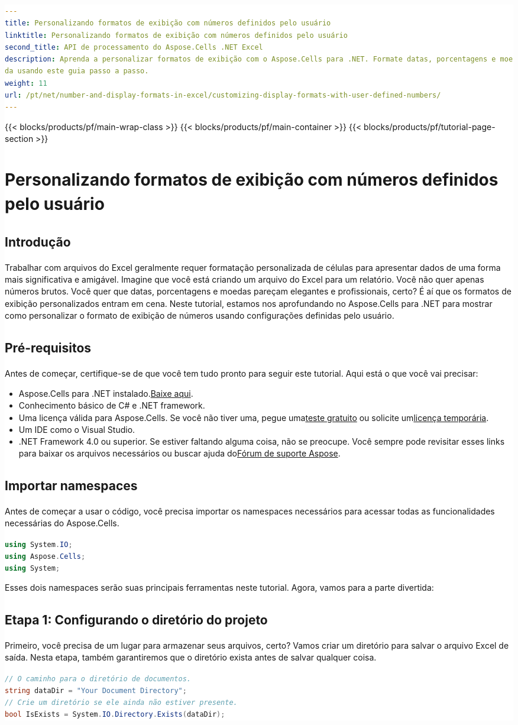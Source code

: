 ```yaml
---
title: Personalizando formatos de exibição com números definidos pelo usuário
linktitle: Personalizando formatos de exibição com números definidos pelo usuário
second_title: API de processamento do Aspose.Cells .NET Excel
description: Aprenda a personalizar formatos de exibição com o Aspose.Cells para .NET. Formate datas, porcentagens e moeda usando este guia passo a passo.
weight: 11
url: /pt/net/number-and-display-formats-in-excel/customizing-display-formats-with-user-defined-numbers/
---
```


{{< blocks/products/pf/main-wrap-class >}}
{{< blocks/products/pf/main-container >}}
{{< blocks/products/pf/tutorial-page-section >}}

# Personalizando formatos de exibição com números definidos pelo usuário

## Introdução
Trabalhar com arquivos do Excel geralmente requer formatação personalizada de células para apresentar dados de uma forma mais significativa e amigável. Imagine que você está criando um arquivo do Excel para um relatório. Você não quer apenas números brutos. Você quer que datas, porcentagens e moedas pareçam elegantes e profissionais, certo? É aí que os formatos de exibição personalizados entram em cena. Neste tutorial, estamos nos aprofundando no Aspose.Cells para .NET para mostrar como personalizar o formato de exibição de números usando configurações definidas pelo usuário.
## Pré-requisitos
Antes de começar, certifique-se de que você tem tudo pronto para seguir este tutorial. Aqui está o que você vai precisar:
-  Aspose.Cells para .NET instalado.[Baixe aqui](https://releases.aspose.com/cells/net/).
- Conhecimento básico de C# e .NET framework.
-  Uma licença válida para Aspose.Cells. Se você não tiver uma, pegue uma[teste gratuito](https://releases.aspose.com/) ou solicite um[licença temporária](https://purchase.aspose.com/temporary-license/).
- Um IDE como o Visual Studio.
- .NET Framework 4.0 ou superior.
 Se estiver faltando alguma coisa, não se preocupe. Você sempre pode revisitar esses links para baixar os arquivos necessários ou buscar ajuda do[Fórum de suporte Aspose](https://forum.aspose.com/c/cells/9).
## Importar namespaces
Antes de começar a usar o código, você precisa importar os namespaces necessários para acessar todas as funcionalidades necessárias do Aspose.Cells.
```csharp
using System.IO;
using Aspose.Cells;
using System;
```
Esses dois namespaces serão suas principais ferramentas neste tutorial. Agora, vamos para a parte divertida:
## Etapa 1: Configurando o diretório do projeto
Primeiro, você precisa de um lugar para armazenar seus arquivos, certo? Vamos criar um diretório para salvar o arquivo Excel de saída. Nesta etapa, também garantiremos que o diretório exista antes de salvar qualquer coisa.
```csharp
// O caminho para o diretório de documentos.
string dataDir = "Your Document Directory";
// Crie um diretório se ele ainda não estiver presente.
bool IsExists = System.IO.Directory.Exists(dataDir);
```